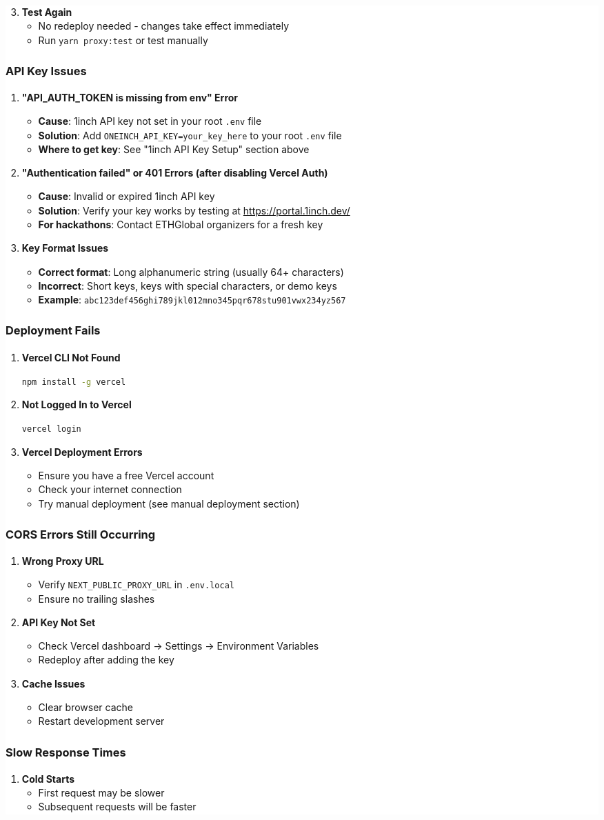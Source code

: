 3. **Test Again**
   - No redeploy needed - changes take effect immediately
   - Run `yarn proxy:test` or test manually

### API Key Issues

1. **"API_AUTH_TOKEN is missing from env" Error**
   - **Cause**: 1inch API key not set in your root `.env` file
   - **Solution**: Add `ONEINCH_API_KEY=your_key_here` to your root `.env` file
   - **Where to get key**: See "1inch API Key Setup" section above

2. **"Authentication failed" or 401 Errors (after disabling Vercel Auth)**
   - **Cause**: Invalid or expired 1inch API key
   - **Solution**: Verify your key works by testing at https://portal.1inch.dev/
   - **For hackathons**: Contact ETHGlobal organizers for a fresh key

3. **Key Format Issues**
   - **Correct format**: Long alphanumeric string (usually 64+ characters)
   - **Incorrect**: Short keys, keys with special characters, or demo keys
   - **Example**: `abc123def456ghi789jkl012mno345pqr678stu901vwx234yz567`

### Deployment Fails

1. **Vercel CLI Not Found**
   ```bash
   npm install -g vercel
   ```

2. **Not Logged In to Vercel**
   ```bash
   vercel login
   ```

3. **Vercel Deployment Errors**
   - Ensure you have a free Vercel account
   - Check your internet connection
   - Try manual deployment (see manual deployment section)

### CORS Errors Still Occurring

1. **Wrong Proxy URL**
   - Verify `NEXT_PUBLIC_PROXY_URL` in `.env.local`
   - Ensure no trailing slashes

2. **API Key Not Set**
   - Check Vercel dashboard → Settings → Environment Variables
   - Redeploy after adding the key

3. **Cache Issues**
   - Clear browser cache
   - Restart development server

### Slow Response Times

1. **Cold Starts**
   - First request may be slower
   - Subsequent requests will be faster

